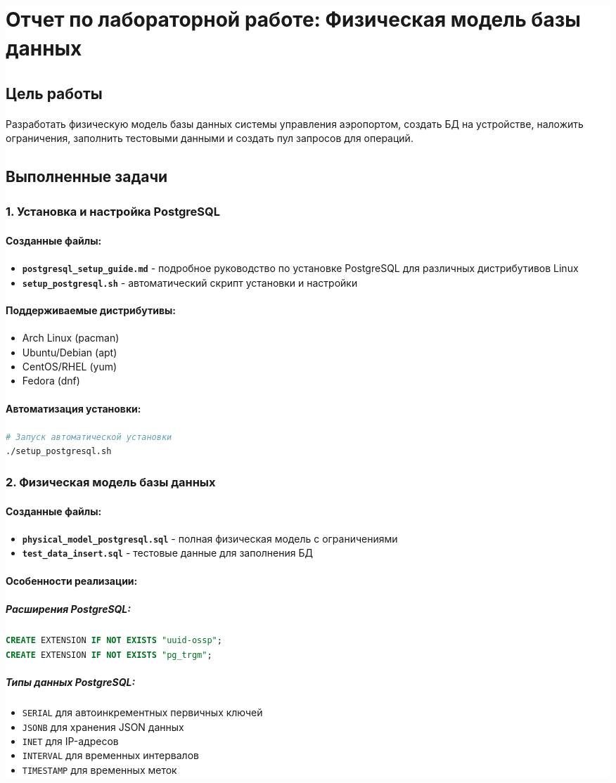 # Отчет по лабораторной работе: Физическая модель базы данных

## Цель работы
Разработать физическую модель базы данных системы управления аэропортом, создать БД на устройстве, наложить ограничения, заполнить тестовыми данными и создать пул запросов для операций.

## Выполненные задачи

### 1. Установка и настройка PostgreSQL

#### Созданные файлы:
- **`postgresql_setup_guide.md`** - подробное руководство по установке PostgreSQL для различных дистрибутивов Linux
- **`setup_postgresql.sh`** - автоматический скрипт установки и настройки

#### Поддерживаемые дистрибутивы:
- Arch Linux (pacman)
- Ubuntu/Debian (apt)
- CentOS/RHEL (yum)
- Fedora (dnf)

#### Автоматизация установки:
```bash
# Запуск автоматической установки
./setup_postgresql.sh
```

### 2. Физическая модель базы данных

#### Созданные файлы:
- **`physical_model_postgresql.sql`** - полная физическая модель с ограничениями
- **`test_data_insert.sql`** - тестовые данные для заполнения БД

#### Особенности реализации:

##### Расширения PostgreSQL:
```sql
CREATE EXTENSION IF NOT EXISTS "uuid-ossp";
CREATE EXTENSION IF NOT EXISTS "pg_trgm";
```

##### Типы данных PostgreSQL:
- `SERIAL` для автоинкрементных первичных ключей
- `JSONB` для хранения JSON данных
- `INET` для IP-адресов
- `INTERVAL` для временных интервалов
- `TIMESTAMP` для временных меток
